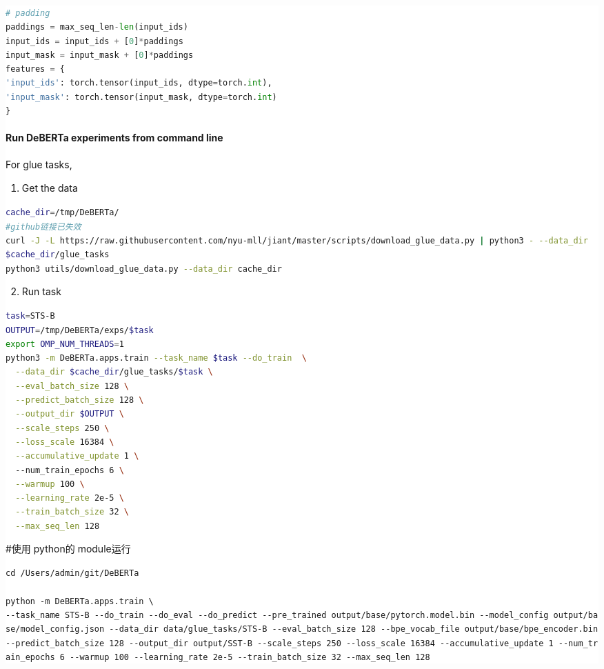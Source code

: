 ``` Python
# padding
paddings = max_seq_len-len(input_ids)
input_ids = input_ids + [0]*paddings
input_mask = input_mask + [0]*paddings
features = {
'input_ids': torch.tensor(input_ids, dtype=torch.int),
'input_mask': torch.tensor(input_mask, dtype=torch.int)
}

```

#### Run DeBERTa experiments from command line
For glue tasks, 
1. Get the data
``` bash
cache_dir=/tmp/DeBERTa/
#github链接已失效
curl -J -L https://raw.githubusercontent.com/nyu-mll/jiant/master/scripts/download_glue_data.py | python3 - --data_dir $cache_dir/glue_tasks
python3 utils/download_glue_data.py --data_dir cache_dir
```
2. Run task

``` bash
task=STS-B 
OUTPUT=/tmp/DeBERTa/exps/$task
export OMP_NUM_THREADS=1
python3 -m DeBERTa.apps.train --task_name $task --do_train  \
  --data_dir $cache_dir/glue_tasks/$task \
  --eval_batch_size 128 \
  --predict_batch_size 128 \
  --output_dir $OUTPUT \
  --scale_steps 250 \
  --loss_scale 16384 \
  --accumulative_update 1 \  
  --num_train_epochs 6 \
  --warmup 100 \
  --learning_rate 2e-5 \
  --train_batch_size 32 \
  --max_seq_len 128
```

#使用 python的 module运行
```buildoutcfg
cd /Users/admin/git/DeBERTa

python -m DeBERTa.apps.train \
--task_name STS-B --do_train --do_eval --do_predict --pre_trained output/base/pytorch.model.bin --model_config output/base/model_config.json --data_dir data/glue_tasks/STS-B --eval_batch_size 128 --bpe_vocab_file output/base/bpe_encoder.bin --predict_batch_size 128 --output_dir output/SST-B --scale_steps 250 --loss_scale 16384 --accumulative_update 1 --num_train_epochs 6 --warmup 100 --learning_rate 2e-5 --train_batch_size 32 --max_seq_len 128
```
